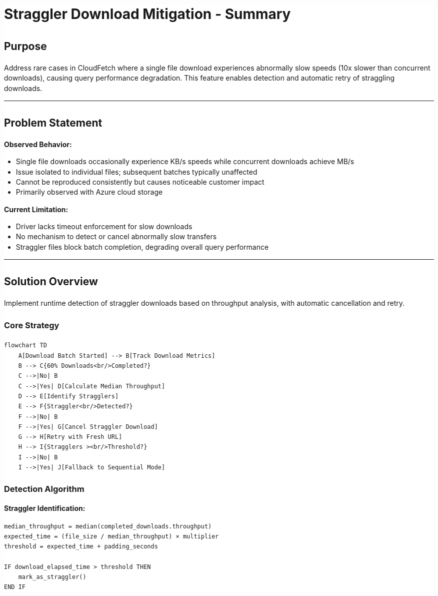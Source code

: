 # Straggler Download Mitigation - Summary

## Purpose

Address rare cases in CloudFetch where a single file download experiences abnormally slow speeds (10x slower than concurrent downloads), causing query performance degradation. This feature enables detection and automatic retry of straggling downloads.

---

## Problem Statement

**Observed Behavior:**
- Single file downloads occasionally experience KB/s speeds while concurrent downloads achieve MB/s
- Issue isolated to individual files; subsequent batches typically unaffected
- Cannot be reproduced consistently but causes noticeable customer impact
- Primarily observed with Azure cloud storage

**Current Limitation:**
- Driver lacks timeout enforcement for slow downloads
- No mechanism to detect or cancel abnormally slow transfers
- Straggler files block batch completion, degrading overall query performance

---

## Solution Overview

Implement runtime detection of straggler downloads based on throughput analysis, with automatic cancellation and retry.

### Core Strategy

```mermaid
flowchart TD
    A[Download Batch Started] --> B[Track Download Metrics]
    B --> C{60% Downloads<br/>Completed?}
    C -->|No| B
    C -->|Yes| D[Calculate Median Throughput]
    D --> E[Identify Stragglers]
    E --> F{Straggler<br/>Detected?}
    F -->|No| B
    F -->|Yes| G[Cancel Straggler Download]
    G --> H[Retry with Fresh URL]
    H --> I{Stragglers ><br/>Threshold?}
    I -->|No| B
    I -->|Yes| J[Fallback to Sequential Mode]
```

### Detection Algorithm

**Straggler Identification:**
```
median_throughput = median(completed_downloads.throughput)
expected_time = (file_size / median_throughput) × multiplier
threshold = expected_time + padding_seconds

IF download_elapsed_time > threshold THEN
    mark_as_straggler()
END IF
```
